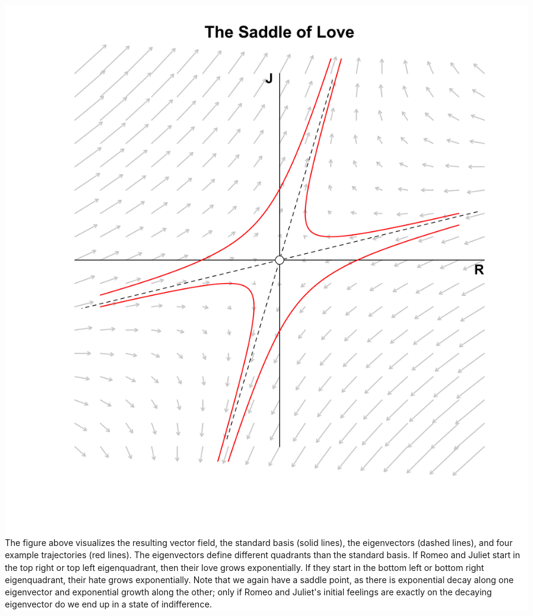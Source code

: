 <img src="/assets/img/2019-08-29-Linear-Love.Rmd/unnamed-chunk-11-1.png" title="plot of chunk unnamed-chunk-11" alt="plot of chunk unnamed-chunk-11" style="display: block; margin: auto;" />
 
The figure above visualizes the resulting vector field, the standard basis (solid lines), the eigenvectors (dashed lines), and four example trajectories (red lines). The eigenvectors define different quadrants than the standard basis. If Romeo and Juliet start in the top right or top left eigenquadrant, then their love grows exponentially. If they start in the bottom left or bottom right eigenquadrant, their hate grows exponentially. Note that we again have a saddle point, as there is exponential decay along one eigenvector and exponential growth along the other; only if Romeo and Juliet's initial feelings are exactly on the decaying eigenvector do we end up in a state of indifference.
 